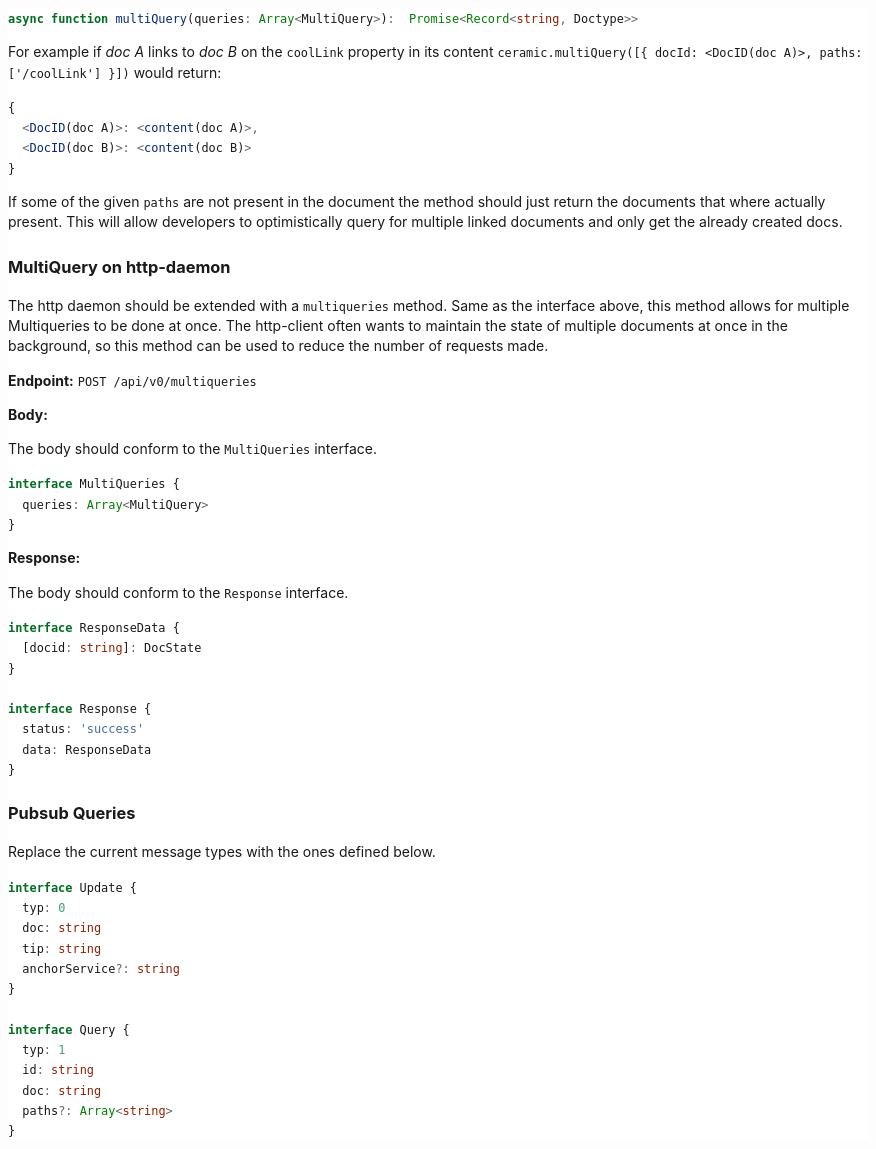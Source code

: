 ```typescript
async function multiQuery(queries: Array<MultiQuery>):  Promise<Record<string, Doctype>>
```

For example if *doc A* links to *doc B* on the `coolLink` property in its content `ceramic.multiQuery([{ docId: <DocID(doc A)>, paths: ['/coolLink'] }])` would return:

```typescript
{
  <DocID(doc A)>: <content(doc A)>,
  <DocID(doc B)>: <content(doc B)>
}
```

If some of the given `paths` are not present in the document the method should just return the documents that where actually present. This will allow developers to optimistically query for multiple linked documents and only get the already created docs.

### MultiQuery on http-daemon

The http daemon should be extended with a `multiqueries` method. Same as the interface above, this method allows for multiple Multiqueries to be done at once. The http-client often wants to maintain the state of multiple documents at once in the background, so this method can be used to reduce the number of requests made.

**Endpoint:** `POST /api/v0/multiqueries`

**Body:**

The body should conform to the `MultiQueries` interface.

```typescript
interface MultiQueries {
  queries: Array<MultiQuery>
}
```

**Response:**

The body should conform to the `Response` interface.

```typescript
interface ResponseData {
  [docid: string]: DocState
}

interface Response {
  status: 'success'
  data: ResponseData
}
```

### Pubsub Queries

Replace the current message types with the ones defined below. 

```typescript
interface Update {
  typ: 0
  doc: string
  tip: string
  anchorService?: string
}

interface Query {
  typ: 1
  id: string
  doc: string
  paths?: Array<string>
}

```

  [docid: string]: string
